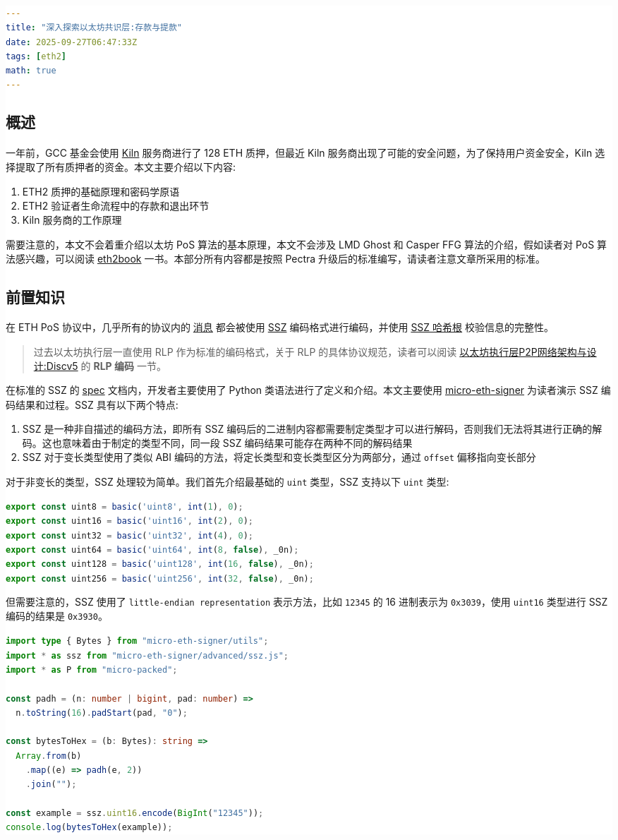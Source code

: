 ```yaml
---
title: "深入探索以太坊共识层:存款与提款"
date: 2025-09-27T06:47:33Z
tags: [eth2]
math: true
---
```


## 概述

一年前，GCC 基金会使用 [Kiln](https://www.kiln.fi/) 服务商进行了 128 ETH 质押，但最近 Kiln 服务商出现了可能的安全问题，为了保持用户资金安全，Kiln 选择提取了所有质押者的资金。本文主要介绍以下内容:

1. ETH2 质押的基础原理和密码学原语
2. ETH2 验证者生命流程中的存款和退出环节
3. Kiln 服务商的工作原理

需要注意的，本文不会着重介绍以太坊 PoS 算法的基本原理，本文不会涉及 LMD Ghost 和 Casper FFG 算法的介绍，假如读者对 PoS 算法感兴趣，可以阅读 [eth2book](https://eth2book.info/latest/) 一书。本部分所有内容都是按照 Pectra 升级后的标准编写，请读者注意文章所采用的标准。

## 前置知识

在 ETH PoS 协议中，几乎所有的协议内的 [消息](https://eth2book.info/capella/part3/containers/) 都会被使用 [SSZ](https://eth2book.info/capella/part2/building_blocks/ssz/) 编码格式进行编码，并使用 [SSZ 哈希根](https://eth2book.info/capella/part2/building_blocks/merkleization/) 校验信息的完整性。

> 过去以太坊执行层一直使用 RLP 作为标准的编码格式，关于 RLP 的具体协议规范，读者可以阅读 [以太坊执行层P2P网络架构与设计:Discv5](https://blog.wssh.trade/posts/ethereum-p2p-discv5/) 的 **RLP 编码** 一节。

在标准的 SSZ 的 [spec](https://github.com/ethereum/consensus-specs/blob/master/ssz/simple-serialize.md) 文档内，开发者主要使用了 Python 类语法进行了定义和介绍。本文主要使用 [micro-eth-signer](https://github.com/paulmillr/micro-eth-signer/tree/main#rlp--ssz) 为读者演示 SSZ 编码结果和过程。SSZ 具有以下两个特点:
1. SSZ 是一种非自描述的编码方法，即所有 SSZ 编码后的二进制内容都需要制定类型才可以进行解码，否则我们无法将其进行正确的解码。这也意味着由于制定的类型不同，同一段 SSZ 编码结果可能存在两种不同的解码结果
2. SSZ 对于变长类型使用了类似 ABI 编码的方法，将定长类型和变长类型区分为两部分，通过 `offset` 偏移指向变长部分

对于非变长的类型，SSZ 处理较为简单。我们首先介绍最基础的 `uint` 类型，SSZ 支持以下 `uint` 类型:

```typescript
export const uint8 = basic('uint8', int(1), 0);
export const uint16 = basic('uint16', int(2), 0);
export const uint32 = basic('uint32', int(4), 0);
export const uint64 = basic('uint64', int(8, false), _0n);
export const uint128 = basic('uint128', int(16, false), _0n);
export const uint256 = basic('uint256', int(32, false), _0n);
```

但需要注意的，SSZ 使用了 `little-endian representation` 表示方法，比如 `12345` 的 16 进制表示为 `0x3039`，使用 `uint16` 类型进行 SSZ 编码的结果是 `0x3930`。

```typescript
import type { Bytes } from "micro-eth-signer/utils";
import * as ssz from "micro-eth-signer/advanced/ssz.js";
import * as P from "micro-packed";

const padh = (n: number | bigint, pad: number) =>
  n.toString(16).padStart(pad, "0");

const bytesToHex = (b: Bytes): string =>
  Array.from(b)
    .map((e) => padh(e, 2))
    .join("");

const example = ssz.uint16.encode(BigInt("12345"));
console.log(bytesToHex(example));
```
